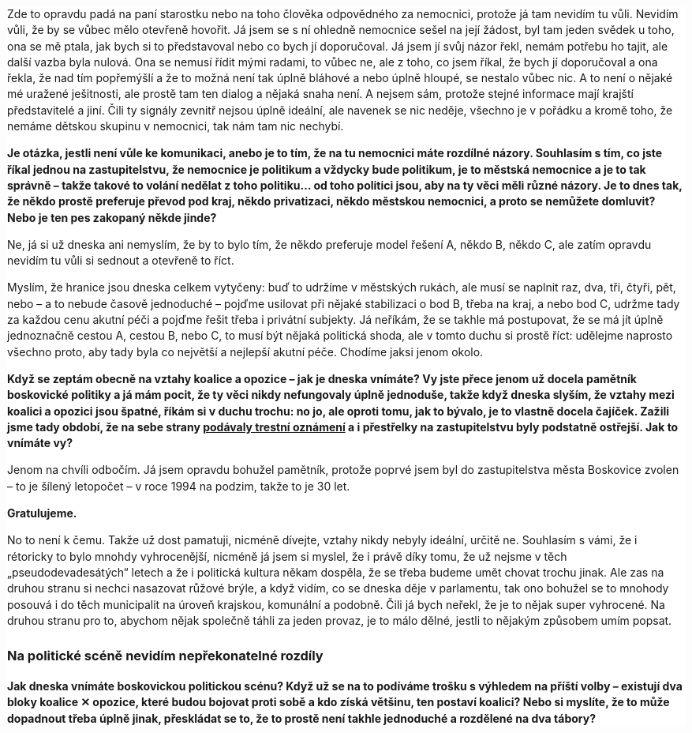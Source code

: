 Zde to opravdu padá na paní starostku nebo na toho člověka odpovědného za nemocnici, protože já tam nevidím tu vůli. Nevidím vůli, že by se vůbec mělo otevřeně hovořit. Já jsem se s ní ohledně nemocnice sešel na její žádost, byl tam jeden svědek u toho, ona se mě ptala, jak bych si to představoval nebo co bych jí doporučoval. Já jsem jí svůj názor řekl, nemám potřebu ho tajit, ale další vazba byla nulová. Ona se nemusí řídit mými radami, to vůbec ne, ale z toho, co jsem říkal, že bych jí doporučoval a ona řekla, že nad tím popřemýšlí a že to možná není tak úplně bláhové a nebo úplně hloupé, se nestalo vůbec nic. A to není o nějaké mé uražené ješitnosti, ale prostě tam ten dialog a nějaká snaha není. A nejsem sám, protože stejné informace mají krajští představitelé a jiní. Čili ty signály zevnitř nejsou úplně ideální, ale navenek se nic neděje, všechno je v pořádku a kromě toho, že nemáme dětskou skupinu v nemocnici, tak nám tam nic nechybí.

**Je otázka, jestli není vůle ke komunikaci, anebo je to tím, že na tu nemocnici máte rozdílné názory. Souhlasím s tím, co jste říkal jednou na zastupitelstvu, že nemocnice je politikum a vždycky bude politikum, je to městská nemocnice a je to tak správně – takže takové to volání nedělat z toho politiku… od toho politici jsou, aby na ty věci měli různé názory. Je to dnes tak, že někdo prostě preferuje převod pod kraj, někdo privatizaci, někdo městskou nemocnici, a proto se nemůžete domluvit? Nebo je ten pes zakopaný někde jinde?** 

Ne, já si už dneska ani nemyslím, že by to bylo tím, že někdo preferuje model řešení A, někdo B, někdo C, ale zatím opravdu nevidím tu vůli si sednout a otevřeně to říct. 

Myslím, že hranice jsou dneska celkem vytyčeny: buď to udržíme v městských rukách, ale musí se naplnit raz, dva, tři, čtyři, pět, nebo – a to nebude časově jednoduché – pojďme usilovat při nějaké stabilizaci o bod B, třeba na kraj, a nebo bod C, udržme tady za každou cenu akutní péči a pojďme řešit třeba i privátní subjekty. Já neříkám, že se takhle má postupovat, že se má jít úplně jednoznačně cestou A, cestou B, nebo C, to musí být nějaká politická shoda, ale v tomto duchu si prostě říct: udělejme naprosto všechno proto, aby tady byla co největší a nejlepší akutní péče. Chodíme jaksi jenom okolo. 

**Když se zeptám obecně na vztahy koalice a opozice – jak je dneska vnímáte? Vy jste přece jenom už docela pamětník boskovické politiky a já mám pocit, že ty věci nikdy nefungovaly úplně jednoduše, takže když dneska slyším, že vztahy mezi koalici a opozici jsou špatné, říkám si v duchu trochu: no jo, ale oproti tomu, jak to bývalo, je to vlastně docela čajíček. Zažili jsme tady období, že na sebe strany [podávaly trestní oznámení](https://ohlasy.info/clanky/2016/01/cervenka-trestni-oznameni.html) a i přestřelky na zastupitelstvu byly podstatně ostřejší. Jak to vnímáte vy?** 

Jenom na chvíli odbočím. Já jsem opravdu bohužel pamětník, protože poprvé jsem byl do zastupitelstva města Boskovice zvolen – to je šílený letopočet – v roce 1994 na podzim, takže to je 30 let. 

**Gratulujeme.**

No to není k čemu. Takže už dost pamatuji, nicméně dívejte, vztahy nikdy nebyly ideální, určitě ne. Souhlasím s vámi, že i rétoricky to bylo mnohdy vyhrocenější, nicméně já jsem si myslel, že i právě díky tomu, že už nejsme v těch „pseudodevadesátých“ letech a že i politická kultura někam dospěla, že se třeba budeme umět chovat trochu jinak. Ale zas na druhou stranu si nechci nasazovat růžové brýle, a když vidím, co se dneska děje v parlamentu, tak ono bohužel se to mnohody posouvá i do těch municipalit na úroveň krajskou, komunální a podobně. Čili já bych neřekl, že je to nějak super vyhrocené. Na druhou stranu pro to, abychom nějak společně táhli za jeden provaz, je to málo dělné, jestli to nějakým způsobem umím popsat. 

### Na politické scéně nevidím nepřekonatelné rozdíly

**Jak dneska vnímáte boskovickou politickou scénu? Když už se na to podíváme trošku s výhledem na příští volby – existují dva bloky koalice ✕ opozice, které budou bojovat proti sobě a kdo získá většinu, ten postaví koalici? Nebo si myslíte, že to může dopadnout třeba úplně jinak, přeskládat se to, že to prostě není takhle jednoduché a rozdělené na dva tábory?** 
